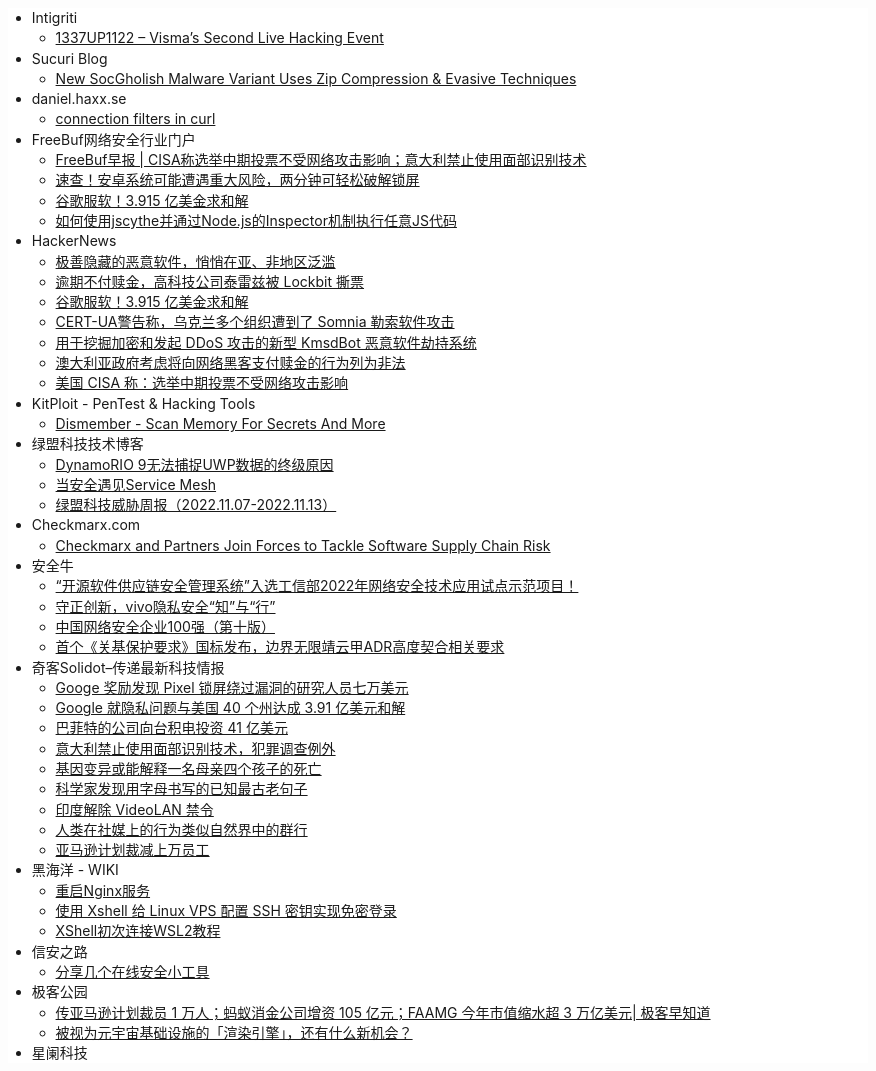 - Intigriti
  - [1337UP1122 – Visma’s Second Live Hacking Event](https://blog.intigriti.com/2022/11/15/1337up1122-vismas-second-live-hacking-event/)
- Sucuri Blog
  - [New SocGholish Malware Variant Uses Zip Compression & Evasive Techniques](https://blog.sucuri.net/2022/11/new-socgholish-malware-variant-uses-zip-compression-evasive-techniques.html)
- daniel.haxx.se
  - [connection filters in curl](https://daniel.haxx.se/blog/2022/11/15/connection-filters-in-curl/)
- FreeBuf网络安全行业门户
  - [FreeBuf早报 | CISA称选举中期投票不受网络攻击影响；意大利禁止使用面部识别技术](https://www.freebuf.com/news/349891.html)
  - [速查！安卓系统可能遭遇重大风险，两分钟可轻松破解锁屏](https://www.freebuf.com/news/349886.html)
  - [谷歌服软！3.915 亿美金求和解](https://www.freebuf.com/news/349832.html)
  - [如何使用jscythe并通过Node.js的Inspector机制执行任意JS代码](https://www.freebuf.com/articles/system/349825.html)
- HackerNews
  - [极善隐藏的恶意软件，悄悄在亚、非地区泛滥](https://hackernews.cc/archives/42435)
  - [逾期不付赎金，高科技公司泰雷兹被 Lockbit 撕票](https://hackernews.cc/archives/42432)
  - [谷歌服软！3.915 亿美金求和解](https://hackernews.cc/archives/42428)
  - [CERT-UA警告称，乌克兰多个组织遭到了 Somnia 勒索软件攻击](https://hackernews.cc/archives/42425)
  - [用于挖掘加密和发起 DDoS 攻击的新型 KmsdBot 恶意软件劫持系统](https://hackernews.cc/archives/42419)
  - [澳大利亚政府考虑将向网络黑客支付赎金的行为列为非法](https://hackernews.cc/archives/42416)
  - [美国 CISA 称：选举中期投票不受网络攻击影响](https://hackernews.cc/archives/42412)
- KitPloit - PenTest & Hacking Tools
  - [Dismember - Scan Memory For Secrets And More](http://www.kitploit.com/2022/11/dismember-scan-memory-for-secrets-and.html)
- 绿盟科技技术博客
  - [DynamoRIO 9无法捕捉UWP数据的终级原因](http://blog.nsfocus.net/dynamorio-9/)
  - [当安全遇见Service Mesh](http://blog.nsfocus.net/service-mesh/)
  - [绿盟科技威胁周报（2022.11.07-2022.11.13）](http://blog.nsfocus.net/weeklyreport46/)
- Checkmarx.com
  - [Checkmarx and Partners Join Forces to Tackle Software Supply Chain Risk](https://checkmarx.com/blog/checkmarx-and-partners-join-forces-to-tackle-software-supply-chain-risk/)
- 安全牛
  - [“开源软件供应链安全管理系统”入选工信部2022年网络安全技术应用试点示范项目！](https://www.aqniu.com/vendor/91069.html)
  - [守正创新，vivo隐私安全“知”与“行”](https://www.aqniu.com/vendor/91064.html)
  - [中国网络安全企业100强（第十版）](https://www.aqniu.com/focus/jiaodiantua/91051.html)
  - [首个《关基保护要求》国标发布，边界无限靖云甲ADR高度契合相关要求](https://www.aqniu.com/vendor/91049.html)
- 奇客Solidot–传递最新科技情报
  - [Googe 奖励发现 Pixel 锁屏绕过漏洞的研究人员七万美元](https://www.solidot.org/story?sid=73373)
  - [Google 就隐私问题与美国 40 个州达成 3.91 亿美元和解](https://www.solidot.org/story?sid=73372)
  - [巴菲特的公司向台积电投资 41 亿美元](https://www.solidot.org/story?sid=73371)
  - [意大利禁止使用面部识别技术，犯罪调查例外](https://www.solidot.org/story?sid=73370)
  - [基因变异或能解释一名母亲四个孩子的死亡](https://www.solidot.org/story?sid=73369)
  - [科学家发现用字母书写的已知最古老句子](https://www.solidot.org/story?sid=73368)
  - [印度解除 VideoLAN 禁令](https://www.solidot.org/story?sid=73367)
  - [人类在社媒上的行为类似自然界中的群行](https://www.solidot.org/story?sid=73366)
  - [亚马逊计划裁减上万员工](https://www.solidot.org/story?sid=73365)
- 黑海洋 - WIKI
  - [重启Nginx服务](https://blog.upx8.com/3092)
  - [使用 Xshell 给 Linux VPS 配置 SSH 密钥实现免密登录](https://blog.upx8.com/3091)
  - [XShell初次连接WSL2教程](https://blog.upx8.com/3090)
- 信安之路
  - [分享几个在线安全小工具](https://mp.weixin.qq.com/s?__biz=MzI5MDQ2NjExOQ==&mid=2247498168&idx=1&sn=e4a0cc931ad593ad846a81bca47103a0&chksm=ec1dc990db6a408642453329dafb292049d157b21a2c7b012747e0fe5d2dd8442b7c1a451a30&scene=58&subscene=0#rd)
- 极客公园
  - [传亚马逊计划裁员 1 万人；蚂蚁消金公司增资 105 亿元；FAAMG 今年市值缩水超 3 万亿美元| 极客早知道](https://mp.weixin.qq.com/s?__biz=MTMwNDMwODQ0MQ==&mid=2652973254&idx=1&sn=2bdd4e339282b9977beb8d20e2726c76&chksm=7e5455704923dc666a9db39642c70a0ab14eb7d8477ecbd6a5e80cb49c2876a722797f1bce75&scene=58&subscene=0#rd)
  - [被视为元宇宙基础设施的「渲染引擎」，还有什么新机会？](https://mp.weixin.qq.com/s?__biz=MTMwNDMwODQ0MQ==&mid=2652973254&idx=2&sn=de79d6e2d38411e32e53739bab1cd47c&chksm=7e5455704923dc66585c662abc5329d9a213682a3e639872ae5399d1365cb673497a0fe08278&scene=58&subscene=0#rd)
- 星阑科技